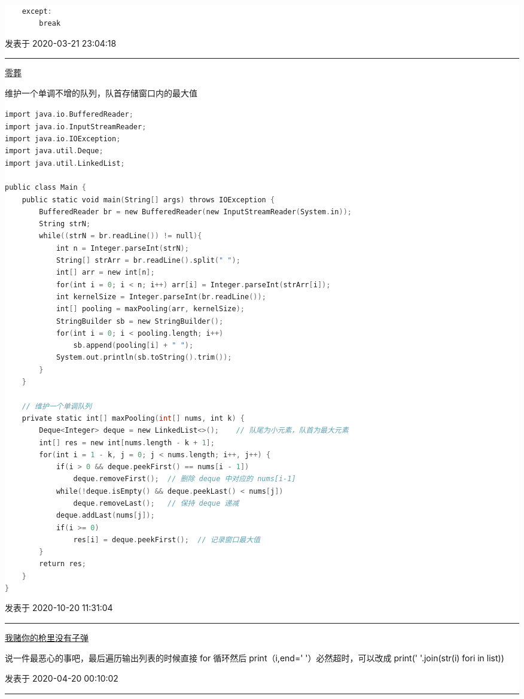 ```cpp
    except:
        break
```

 发表于 2020-03-21 23:04:18

* * *

[零葬](https://www.nowcoder.com/profile/75718849)

维护一个单调不增的队列，队首存储窗口内的最大值

```cpp
import java.io.BufferedReader;
import java.io.InputStreamReader;
import java.io.IOException;
import java.util.Deque;
import java.util.LinkedList;

public class Main {
    public static void main(String[] args) throws IOException {
        BufferedReader br = new BufferedReader(new InputStreamReader(System.in));
        String strN;
        while((strN = br.readLine()) != null){
            int n = Integer.parseInt(strN);
            String[] strArr = br.readLine().split(" ");
            int[] arr = new int[n];
            for(int i = 0; i < n; i++) arr[i] = Integer.parseInt(strArr[i]);
            int kernelSize = Integer.parseInt(br.readLine());
            int[] pooling = maxPooling(arr, kernelSize);
            StringBuilder sb = new StringBuilder();
            for(int i = 0; i < pooling.length; i++)
                sb.append(pooling[i] + " ");
            System.out.println(sb.toString().trim());
        }
    }

    // 维护一个单调队列
    private static int[] maxPooling(int[] nums, int k) {
        Deque<Integer> deque = new LinkedList<>();    // 队尾为小元素，队首为最大元素
        int[] res = new int[nums.length - k + 1];
        for(int i = 1 - k, j = 0; j < nums.length; i++, j++) {
            if(i > 0 && deque.peekFirst() == nums[i - 1])
                deque.removeFirst();  // 删除 deque 中对应的 nums[i-1]
            while(!deque.isEmpty() && deque.peekLast() < nums[j])
                deque.removeLast();   // 保持 deque 递减
            deque.addLast(nums[j]);
            if(i >= 0)
                res[i] = deque.peekFirst();  // 记录窗口最大值
        }
        return res;
    }
}
```

发表于 2020-10-20 11:31:04

* * *

[我赌你的枪里没有子弹](https://www.nowcoder.com/profile/631900436)

说一件最恶心的事吧，最后遍历输出列表的时候直接 for 循环然后 print（i,end=' '）必然超时，可以改成 print(' '.join(str(i) fori in list))

发表于 2020-04-20 00:10:02

* * *
